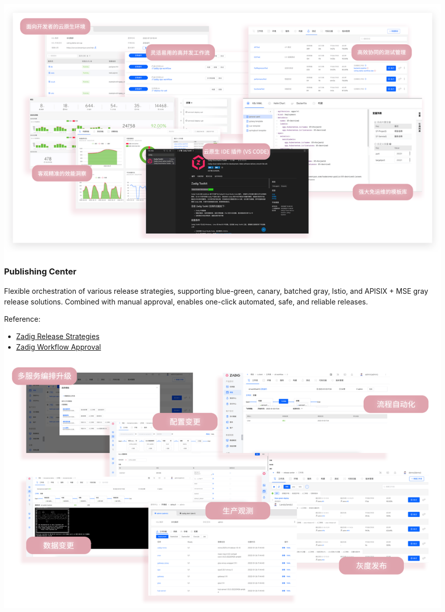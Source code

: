 ![Product User Manual](../_images/zadig_manual_28.png)

### Publishing Center

Flexible orchestration of various release strategies, supporting blue-green, canary, batched gray, Istio, and APISIX + MSE gray release solutions. Combined with manual approval, enables one-click automated, safe, and reliable releases.

Reference:

- [Zadig Release Strategies](/en/Zadig%20v4.0/project/release-workflow/)
- [Zadig Workflow Approval](/en/Zadig%20v4.0/workflow/approval/)

![Product User Manual](../_images/zadig_manual_23.png)
